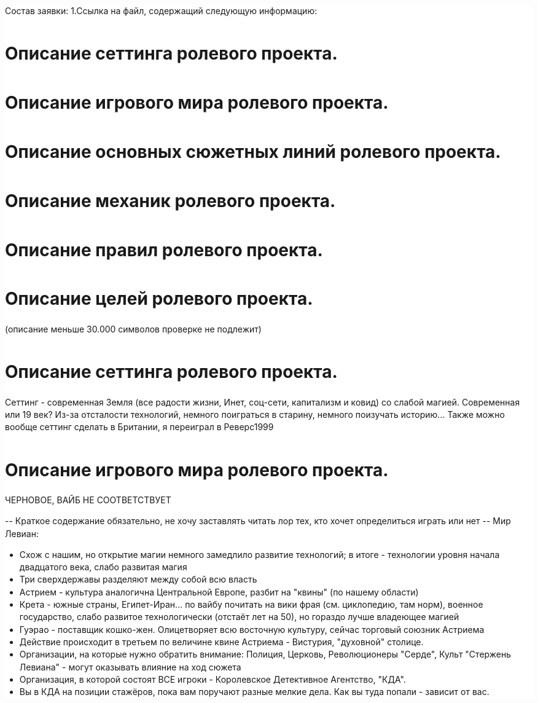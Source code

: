 Состав заявки:
1.Ссылка на файл, содержащий следующую информацию:
# Описание сеттинга ролевого проекта.
# Описание игрового мира ролевого проекта.
# Описание основных сюжетных линий ролевого проекта.
# Описание механик ролевого проекта.
# Описание правил ролевого проекта.
# Описание целей ролевого проекта.
(описание меньше 30.000 символов проверке не подлежит)

# Описание сеттинга ролевого проекта.
Сеттинг - современная Земля (все радости жизни, Инет, соц-сети, капитализм и ковид) со слабой магией.
Современная или 19 век? Из-за отсталости технологий, немного поиграться в старину, немного поизучать историю...
Также можно вообще сеттинг сделать в Британии, я переиграл в Реверс1999

# Описание игрового мира ролевого проекта.


ЧЕРНОВОЕ, ВАЙБ НЕ СООТВЕТСТВУЕТ

-- Краткое содержание обязательно, не хочу заставлять читать лор тех, кто хочет определиться играть или нет --
Мир Левиан:
- Схож с нашим, но открытие магии немного замедлило развитие технологий; в итоге - технологии уровня начала двадцатого века, слабо развитая магия
- Три сверхдержавы разделяют между собой всю власть
- Астрием - культура аналогична Центральной Европе, разбит на "квины" (по нашему области)
- Крета - южные страны, Египет-Иран... по вайбу почитать на вики фрая (см. циклопедию, там норм), военное государство, слабо развитое технологически (отстаёт лет на 50), но гораздо лучше владеющее магией
- Гуэрао - поставщик кошко-жен. Олицетворяет всю восточную культуру, сейчас торговый союзник Астриема
- Действие происходит в третьем по величине квине Астриема - Вистурия, "духовной" столице.
- Организации, на которые нужно обратить внимание: Полиция, Церковь, Революционеры "Серде", Культ "Стержень Левиана"  - могут оказывать влияние на ход сюжета
- Организация, в которой состоят ВСЕ игроки - Королевское Детективное Агентство, "КДА".
- Вы в КДА на позиции стажёров, пока вам поручают разные мелкие дела. Как вы туда попали - зависит от вас.
